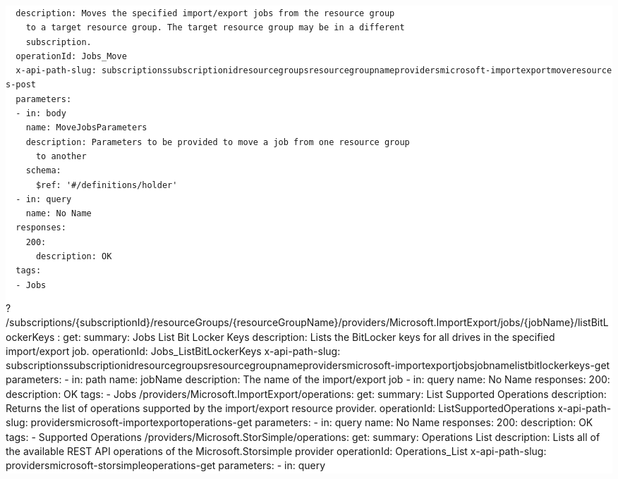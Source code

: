       description: Moves the specified import/export jobs from the resource group
        to a target resource group. The target resource group may be in a different
        subscription.
      operationId: Jobs_Move
      x-api-path-slug: subscriptionssubscriptionidresourcegroupsresourcegroupnameprovidersmicrosoft-importexportmoveresources-post
      parameters:
      - in: body
        name: MoveJobsParameters
        description: Parameters to be provided to move a job from one resource group
          to another
        schema:
          $ref: '#/definitions/holder'
      - in: query
        name: No Name
      responses:
        200:
          description: OK
      tags:
      - Jobs
  ? /subscriptions/{subscriptionId}/resourceGroups/{resourceGroupName}/providers/Microsoft.ImportExport/jobs/{jobName}/listBitLockerKeys
  : get:
      summary: Jobs List Bit Locker Keys
      description: Lists the BitLocker keys for all drives in the specified import/export
        job.
      operationId: Jobs_ListBitLockerKeys
      x-api-path-slug: subscriptionssubscriptionidresourcegroupsresourcegroupnameprovidersmicrosoft-importexportjobsjobnamelistbitlockerkeys-get
      parameters:
      - in: path
        name: jobName
        description: The name of the import/export job
      - in: query
        name: No Name
      responses:
        200:
          description: OK
      tags:
      - Jobs
  /providers/Microsoft.ImportExport/operations:
    get:
      summary: List Supported Operations
      description: Returns the list of operations supported by the import/export resource
        provider.
      operationId: ListSupportedOperations
      x-api-path-slug: providersmicrosoft-importexportoperations-get
      parameters:
      - in: query
        name: No Name
      responses:
        200:
          description: OK
      tags:
      - Supported Operations
  /providers/Microsoft.StorSimple/operations:
    get:
      summary: Operations List
      description: Lists all of the available REST API operations of the Microsoft.Storsimple
        provider
      operationId: Operations_List
      x-api-path-slug: providersmicrosoft-storsimpleoperations-get
      parameters:
      - in: query